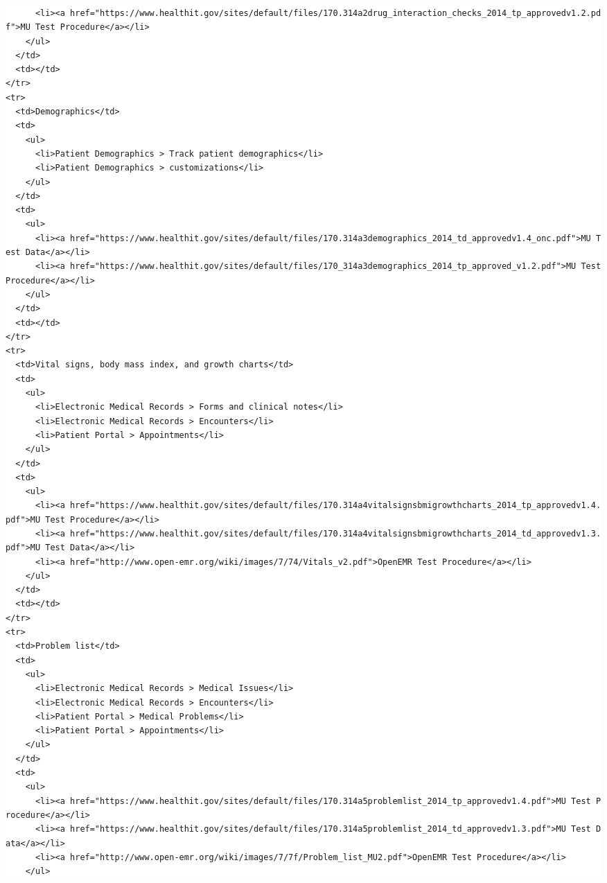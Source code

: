           <li><a href="https://www.healthit.gov/sites/default/files/170.314a2drug_interaction_checks_2014_tp_approvedv1.2.pdf">MU Test Procedure</a></li>
        </ul>
      </td>
      <td></td>
    </tr>
    <tr>
      <td>Demographics</td>
      <td>
        <ul>
          <li>Patient Demographics > Track patient demographics</li>
          <li>Patient Demographics > customizations</li>
        </ul>
      </td>
      <td>
        <ul>
          <li><a href="https://www.healthit.gov/sites/default/files/170.314a3demographics_2014_td_approvedv1.4_onc.pdf">MU Test Data</a></li>
          <li><a href="https://www.healthit.gov/sites/default/files/170_314a3demographics_2014_tp_approved_v1.2.pdf">MU Test Procedure</a></li>
        </ul>
      </td>
      <td></td>
    </tr>
    <tr>
      <td>Vital signs, body mass index, and growth charts</td>
      <td>
        <ul>
          <li>Electronic Medical Records > Forms and clinical notes</li>
          <li>Electronic Medical Records > Encounters</li>
          <li>Patient Portal > Appointments</li>
        </ul>
      </td>
      <td>
        <ul>
          <li><a href="https://www.healthit.gov/sites/default/files/170.314a4vitalsignsbmigrowthcharts_2014_tp_approvedv1.4.pdf">MU Test Procedure</a></li>
          <li><a href="https://www.healthit.gov/sites/default/files/170.314a4vitalsignsbmigrowthcharts_2014_td_approvedv1.3.pdf">MU Test Data</a></li>
          <li><a href="http://www.open-emr.org/wiki/images/7/74/Vitals_v2.pdf">OpenEMR Test Procedure</a></li>
        </ul>
      </td>
      <td></td>
    </tr>
    <tr>
      <td>Problem list</td>
      <td>
        <ul>
          <li>Electronic Medical Records > Medical Issues</li>
          <li>Electronic Medical Records > Encounters</li>
          <li>Patient Portal > Medical Problems</li>
          <li>Patient Portal > Appointments</li>
        </ul>
      </td>
      <td>
        <ul>
          <li><a href="https://www.healthit.gov/sites/default/files/170.314a5problemlist_2014_tp_approvedv1.4.pdf">MU Test Procedure</a></li>
          <li><a href="https://www.healthit.gov/sites/default/files/170.314a5problemlist_2014_td_approvedv1.3.pdf">MU Test Data</a></li>
          <li><a href="http://www.open-emr.org/wiki/images/7/7f/Problem_list_MU2.pdf">OpenEMR Test Procedure</a></li>
        </ul>
